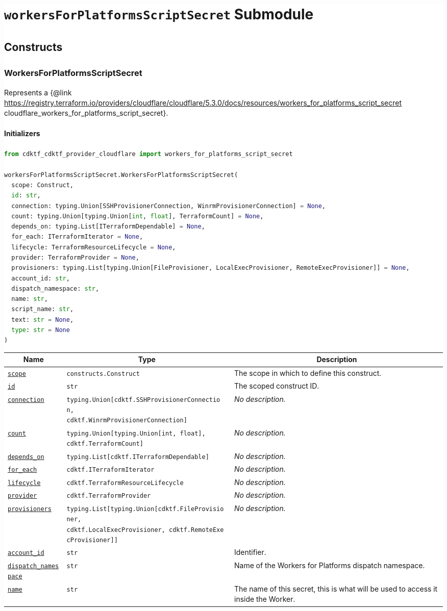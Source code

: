 # `workersForPlatformsScriptSecret` Submodule <a name="`workersForPlatformsScriptSecret` Submodule" id="@cdktf/provider-cloudflare.workersForPlatformsScriptSecret"></a>

## Constructs <a name="Constructs" id="Constructs"></a>

### WorkersForPlatformsScriptSecret <a name="WorkersForPlatformsScriptSecret" id="@cdktf/provider-cloudflare.workersForPlatformsScriptSecret.WorkersForPlatformsScriptSecret"></a>

Represents a {@link https://registry.terraform.io/providers/cloudflare/cloudflare/5.3.0/docs/resources/workers_for_platforms_script_secret cloudflare_workers_for_platforms_script_secret}.

#### Initializers <a name="Initializers" id="@cdktf/provider-cloudflare.workersForPlatformsScriptSecret.WorkersForPlatformsScriptSecret.Initializer"></a>

```python
from cdktf_cdktf_provider_cloudflare import workers_for_platforms_script_secret

workersForPlatformsScriptSecret.WorkersForPlatformsScriptSecret(
  scope: Construct,
  id: str,
  connection: typing.Union[SSHProvisionerConnection, WinrmProvisionerConnection] = None,
  count: typing.Union[typing.Union[int, float], TerraformCount] = None,
  depends_on: typing.List[ITerraformDependable] = None,
  for_each: ITerraformIterator = None,
  lifecycle: TerraformResourceLifecycle = None,
  provider: TerraformProvider = None,
  provisioners: typing.List[typing.Union[FileProvisioner, LocalExecProvisioner, RemoteExecProvisioner]] = None,
  account_id: str,
  dispatch_namespace: str,
  name: str,
  script_name: str,
  text: str = None,
  type: str = None
)
```

| **Name** | **Type** | **Description** |
| --- | --- | --- |
| <code><a href="#@cdktf/provider-cloudflare.workersForPlatformsScriptSecret.WorkersForPlatformsScriptSecret.Initializer.parameter.scope">scope</a></code> | <code>constructs.Construct</code> | The scope in which to define this construct. |
| <code><a href="#@cdktf/provider-cloudflare.workersForPlatformsScriptSecret.WorkersForPlatformsScriptSecret.Initializer.parameter.id">id</a></code> | <code>str</code> | The scoped construct ID. |
| <code><a href="#@cdktf/provider-cloudflare.workersForPlatformsScriptSecret.WorkersForPlatformsScriptSecret.Initializer.parameter.connection">connection</a></code> | <code>typing.Union[cdktf.SSHProvisionerConnection, cdktf.WinrmProvisionerConnection]</code> | *No description.* |
| <code><a href="#@cdktf/provider-cloudflare.workersForPlatformsScriptSecret.WorkersForPlatformsScriptSecret.Initializer.parameter.count">count</a></code> | <code>typing.Union[typing.Union[int, float], cdktf.TerraformCount]</code> | *No description.* |
| <code><a href="#@cdktf/provider-cloudflare.workersForPlatformsScriptSecret.WorkersForPlatformsScriptSecret.Initializer.parameter.dependsOn">depends_on</a></code> | <code>typing.List[cdktf.ITerraformDependable]</code> | *No description.* |
| <code><a href="#@cdktf/provider-cloudflare.workersForPlatformsScriptSecret.WorkersForPlatformsScriptSecret.Initializer.parameter.forEach">for_each</a></code> | <code>cdktf.ITerraformIterator</code> | *No description.* |
| <code><a href="#@cdktf/provider-cloudflare.workersForPlatformsScriptSecret.WorkersForPlatformsScriptSecret.Initializer.parameter.lifecycle">lifecycle</a></code> | <code>cdktf.TerraformResourceLifecycle</code> | *No description.* |
| <code><a href="#@cdktf/provider-cloudflare.workersForPlatformsScriptSecret.WorkersForPlatformsScriptSecret.Initializer.parameter.provider">provider</a></code> | <code>cdktf.TerraformProvider</code> | *No description.* |
| <code><a href="#@cdktf/provider-cloudflare.workersForPlatformsScriptSecret.WorkersForPlatformsScriptSecret.Initializer.parameter.provisioners">provisioners</a></code> | <code>typing.List[typing.Union[cdktf.FileProvisioner, cdktf.LocalExecProvisioner, cdktf.RemoteExecProvisioner]]</code> | *No description.* |
| <code><a href="#@cdktf/provider-cloudflare.workersForPlatformsScriptSecret.WorkersForPlatformsScriptSecret.Initializer.parameter.accountId">account_id</a></code> | <code>str</code> | Identifier. |
| <code><a href="#@cdktf/provider-cloudflare.workersForPlatformsScriptSecret.WorkersForPlatformsScriptSecret.Initializer.parameter.dispatchNamespace">dispatch_namespace</a></code> | <code>str</code> | Name of the Workers for Platforms dispatch namespace. |
| <code><a href="#@cdktf/provider-cloudflare.workersForPlatformsScriptSecret.WorkersForPlatformsScriptSecret.Initializer.parameter.name">name</a></code> | <code>str</code> | The name of this secret, this is what will be used to access it inside the Worker. |